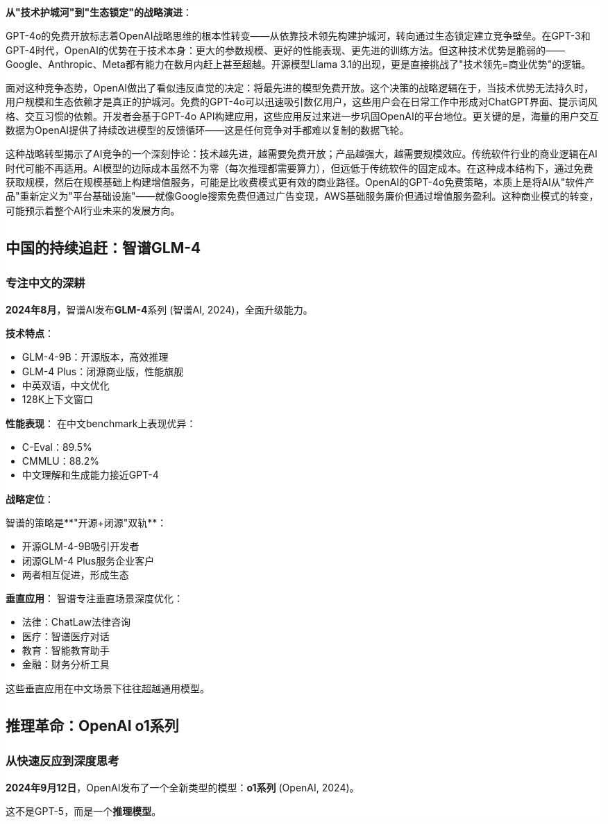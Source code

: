**从"技术护城河"到"生态锁定"的战略演进**：

GPT-4o的免费开放标志着OpenAI战略思维的根本性转变——从依靠技术领先构建护城河，转向通过生态锁定建立竞争壁垒。在GPT-3和GPT-4时代，OpenAI的优势在于技术本身：更大的参数规模、更好的性能表现、更先进的训练方法。但这种技术优势是脆弱的——Google、Anthropic、Meta都有能力在数月内赶上甚至超越。开源模型Llama 3.1的出现，更是直接挑战了"技术领先=商业优势"的逻辑。

面对这种竞争态势，OpenAI做出了看似违反直觉的决定：将最先进的模型免费开放。这个决策的战略逻辑在于，当技术优势无法持久时，用户规模和生态依赖才是真正的护城河。免费的GPT-4o可以迅速吸引数亿用户，这些用户会在日常工作中形成对ChatGPT界面、提示词风格、交互习惯的依赖。开发者会基于GPT-4o API构建应用，这些应用反过来进一步巩固OpenAI的平台地位。更关键的是，海量的用户交互数据为OpenAI提供了持续改进模型的反馈循环——这是任何竞争对手都难以复制的数据飞轮。

这种战略转型揭示了AI竞争的一个深刻悖论：技术越先进，越需要免费开放；产品越强大，越需要规模效应。传统软件行业的商业逻辑在AI时代可能不再适用。AI模型的边际成本虽然不为零（每次推理都需要算力），但远低于传统软件的固定成本。在这种成本结构下，通过免费获取规模，然后在规模基础上构建增值服务，可能是比收费模式更有效的商业路径。OpenAI的GPT-4o免费策略，本质上是将AI从"软件产品"重新定义为"平台基础设施"——就像Google搜索免费但通过广告变现，AWS基础服务廉价但通过增值服务盈利。这种商业模式的转变，可能预示着整个AI行业未来的发展方向。

## 中国的持续追赶：智谱GLM-4

### 专注中文的深耕

**2024年8月**，智谱AI发布**GLM-4**系列 (智谱AI, 2024)，全面升级能力。

**技术特点**：
- GLM-4-9B：开源版本，高效推理
- GLM-4 Plus：闭源商业版，性能旗舰
- 中英双语，中文优化
- 128K上下文窗口

**性能表现**：
在中文benchmark上表现优异：
- C-Eval：89.5%
- CMMLU：88.2%
- 中文理解和生成能力接近GPT-4

**战略定位**：

智谱的策略是**"开源+闭源"双轨**：
- 开源GLM-4-9B吸引开发者
- 闭源GLM-4 Plus服务企业客户
- 两者相互促进，形成生态

**垂直应用**：
智谱专注垂直场景深度优化：
- 法律：ChatLaw法律咨询
- 医疗：智谱医疗对话
- 教育：智能教育助手
- 金融：财务分析工具

这些垂直应用在中文场景下往往超越通用模型。

## 推理革命：OpenAI o1系列

### 从快速反应到深度思考

**2024年9月12日**，OpenAI发布了一个全新类型的模型：**o1系列** (OpenAI, 2024)。

这不是GPT-5，而是一个**推理模型**。
